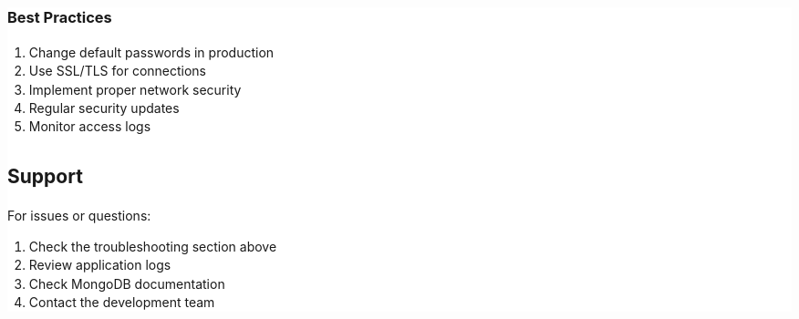 ### Best Practices

1. Change default passwords in production
2. Use SSL/TLS for connections
3. Implement proper network security
4. Regular security updates
5. Monitor access logs

## Support

For issues or questions:
1. Check the troubleshooting section above
2. Review application logs
3. Check MongoDB documentation
4. Contact the development team
